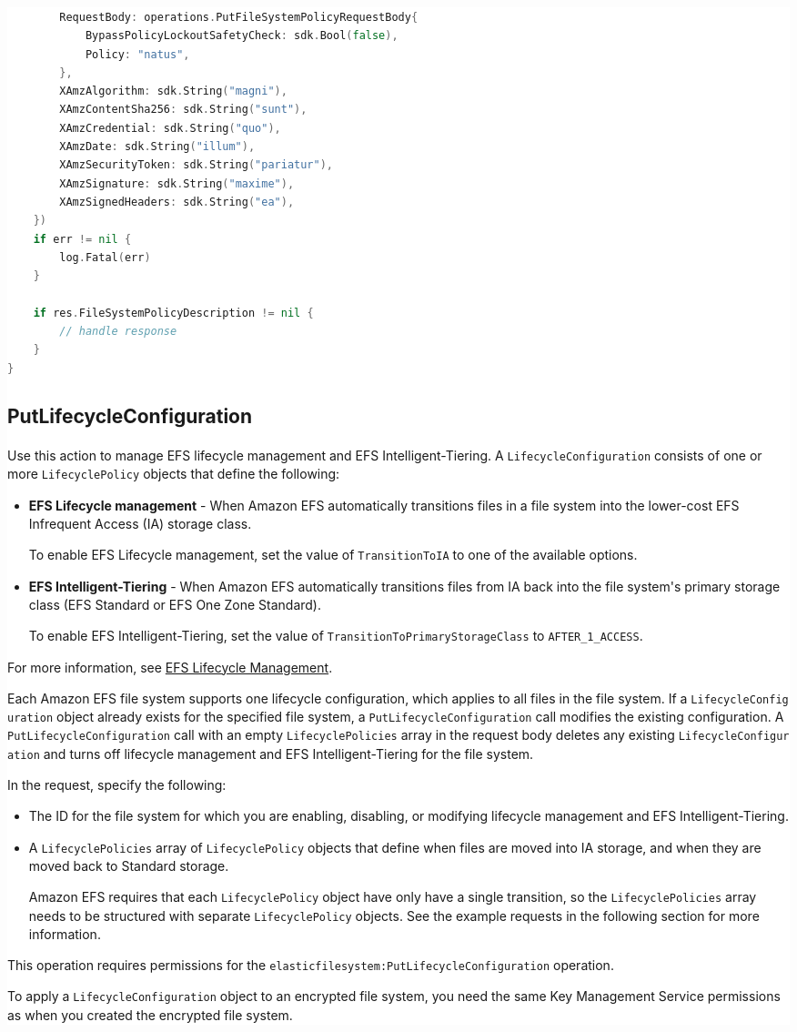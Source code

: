 ```go
        RequestBody: operations.PutFileSystemPolicyRequestBody{
            BypassPolicyLockoutSafetyCheck: sdk.Bool(false),
            Policy: "natus",
        },
        XAmzAlgorithm: sdk.String("magni"),
        XAmzContentSha256: sdk.String("sunt"),
        XAmzCredential: sdk.String("quo"),
        XAmzDate: sdk.String("illum"),
        XAmzSecurityToken: sdk.String("pariatur"),
        XAmzSignature: sdk.String("maxime"),
        XAmzSignedHeaders: sdk.String("ea"),
    })
    if err != nil {
        log.Fatal(err)
    }

    if res.FileSystemPolicyDescription != nil {
        // handle response
    }
}
```

## PutLifecycleConfiguration

<p>Use this action to manage EFS lifecycle management and EFS Intelligent-Tiering. A <code>LifecycleConfiguration</code> consists of one or more <code>LifecyclePolicy</code> objects that define the following:</p> <ul> <li> <p> <b>EFS Lifecycle management</b> - When Amazon EFS automatically transitions files in a file system into the lower-cost EFS Infrequent Access (IA) storage class.</p> <p>To enable EFS Lifecycle management, set the value of <code>TransitionToIA</code> to one of the available options.</p> </li> <li> <p> <b>EFS Intelligent-Tiering</b> - When Amazon EFS automatically transitions files from IA back into the file system's primary storage class (EFS Standard or EFS One Zone Standard).</p> <p>To enable EFS Intelligent-Tiering, set the value of <code>TransitionToPrimaryStorageClass</code> to <code>AFTER_1_ACCESS</code>.</p> </li> </ul> <p>For more information, see <a href="https://docs.aws.amazon.com/efs/latest/ug/lifecycle-management-efs.html">EFS Lifecycle Management</a>.</p> <p>Each Amazon EFS file system supports one lifecycle configuration, which applies to all files in the file system. If a <code>LifecycleConfiguration</code> object already exists for the specified file system, a <code>PutLifecycleConfiguration</code> call modifies the existing configuration. A <code>PutLifecycleConfiguration</code> call with an empty <code>LifecyclePolicies</code> array in the request body deletes any existing <code>LifecycleConfiguration</code> and turns off lifecycle management and EFS Intelligent-Tiering for the file system.</p> <p>In the request, specify the following: </p> <ul> <li> <p>The ID for the file system for which you are enabling, disabling, or modifying lifecycle management and EFS Intelligent-Tiering.</p> </li> <li> <p>A <code>LifecyclePolicies</code> array of <code>LifecyclePolicy</code> objects that define when files are moved into IA storage, and when they are moved back to Standard storage.</p> <note> <p>Amazon EFS requires that each <code>LifecyclePolicy</code> object have only have a single transition, so the <code>LifecyclePolicies</code> array needs to be structured with separate <code>LifecyclePolicy</code> objects. See the example requests in the following section for more information.</p> </note> </li> </ul> <p>This operation requires permissions for the <code>elasticfilesystem:PutLifecycleConfiguration</code> operation.</p> <p>To apply a <code>LifecycleConfiguration</code> object to an encrypted file system, you need the same Key Management Service permissions as when you created the encrypted file system.</p>
